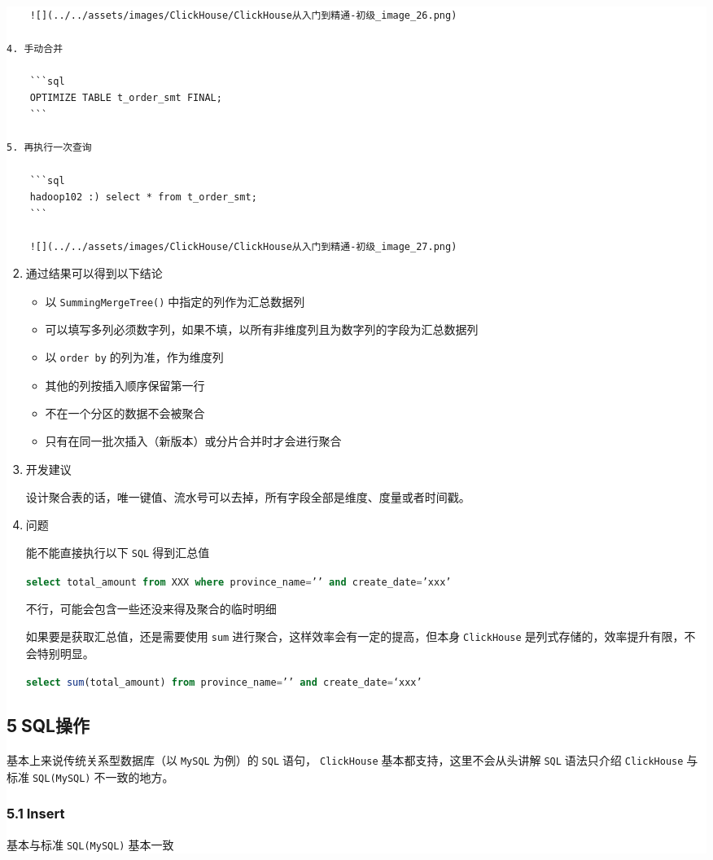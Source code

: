         ![](../../assets/images/ClickHouse/ClickHouse从入门到精通-初级_image_26.png)

    4. 手动合并

        ```sql
        OPTIMIZE TABLE t_order_smt FINAL;
        ```

    5. 再执行一次查询

        ```sql
        hadoop102 :) select * from t_order_smt;
        ```

        ![](../../assets/images/ClickHouse/ClickHouse从入门到精通-初级_image_27.png)

2. 通过结果可以得到以下结论

    * 以 `SummingMergeTree()` 中指定的列作为汇总数据列

    * 可以填写多列必须数字列，如果不填，以所有非维度列且为数字列的字段为汇总数据列

    * 以 `order by` 的列为准，作为维度列

    * 其他的列按插入顺序保留第一行

    * 不在一个分区的数据不会被聚合

    * 只有在同一批次插入（新版本）或分片合并时才会进行聚合

3. 开发建议

    设计聚合表的话，唯一键值、流水号可以去掉，所有字段全部是维度、度量或者时间戳。

4. 问题

    能不能直接执行以下 `SQL` 得到汇总值

    ```sql
    select total_amount from XXX where province_name=’’ and create_date=’xxx’
    ```

    不行，可能会包含一些还没来得及聚合的临时明细

    如果要是获取汇总值，还是需要使用 `sum` 进行聚合，这样效率会有一定的提高，但本身 `ClickHouse` 是列式存储的，效率提升有限，不会特别明显。

    ```sql
    select sum(total_amount) from province_name=’’ and create_date=‘xxx’
    ```

## 5 SQL操作

基本上来说传统关系型数据库（以 `MySQL` 为例）的 `SQL` 语句， `ClickHouse` 基本都支持，这里不会从头讲解 `SQL` 语法只介绍 `ClickHouse` 与标准 `SQL(MySQL)` 不一致的地方。

### 5.1 Insert

基本与标准 `SQL(MySQL)` 基本一致
